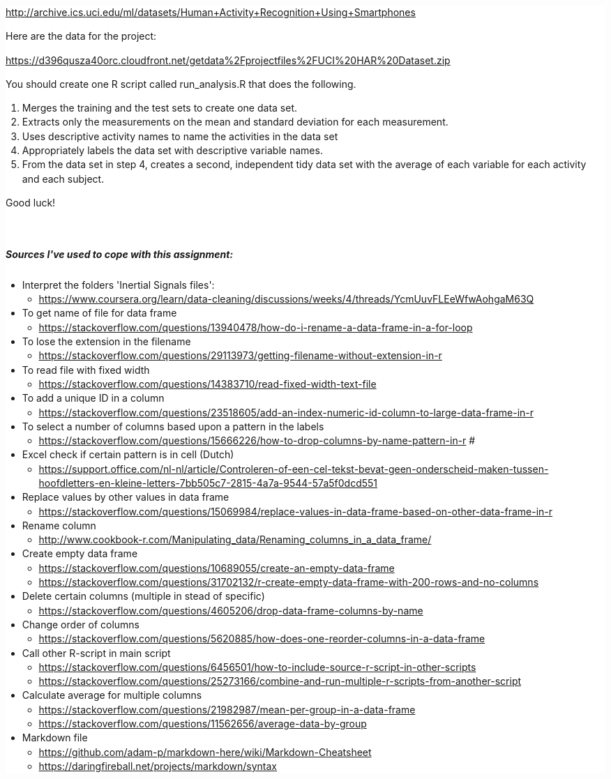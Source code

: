 http://archive.ics.uci.edu/ml/datasets/Human+Activity+Recognition+Using+Smartphones

Here are the data for the project:

https://d396qusza40orc.cloudfront.net/getdata%2Fprojectfiles%2FUCI%20HAR%20Dataset.zip

You should create one R script called run_analysis.R that does the following.

1. Merges the training and the test sets to create one data set.
2. Extracts only the measurements on the mean and standard deviation for each measurement.
3. Uses descriptive activity names to name the activities in the data set
4. Appropriately labels the data set with descriptive variable names.
5. From the data set in step 4, creates a second, independent tidy data set with the average of each variable for each 
activity and each subject.

Good luck!

<br>

##### Sources I've used to cope with this assignment:
* Interpret the folders 'Inertial Signals files':
    * https://www.coursera.org/learn/data-cleaning/discussions/weeks/4/threads/YcmUuvFLEeWfwAohgaM63Q
* To get name of file for data frame
    * https://stackoverflow.com/questions/13940478/how-do-i-rename-a-data-frame-in-a-for-loop 
* To lose the extension in the filename
    * https://stackoverflow.com/questions/29113973/getting-filename-without-extension-in-r 
* To read file with fixed width
    * https://stackoverflow.com/questions/14383710/read-fixed-width-text-file 
* To add a unique ID in a column
    * https://stackoverflow.com/questions/23518605/add-an-index-numeric-id-column-to-large-data-frame-in-r  
* To select a number of columns based upon a pattern in the labels
    * https://stackoverflow.com/questions/15666226/how-to-drop-columns-by-name-pattern-in-r #
* Excel check if certain pattern is in cell (Dutch)
    * https://support.office.com/nl-nl/article/Controleren-of-een-cel-tekst-bevat-geen-onderscheid-maken-tussen-hoofdletters-en-kleine-letters-7bb505c7-2815-4a7a-9544-57a5f0dcd551 
* Replace values by other values in data frame
    * https://stackoverflow.com/questions/15069984/replace-values-in-data-frame-based-on-other-data-frame-in-r
* Rename column
    * http://www.cookbook-r.com/Manipulating_data/Renaming_columns_in_a_data_frame/
* Create empty data frame
    * https://stackoverflow.com/questions/10689055/create-an-empty-data-frame
    * https://stackoverflow.com/questions/31702132/r-create-empty-data-frame-with-200-rows-and-no-columns
* Delete certain columns (multiple in stead of specific)
    * https://stackoverflow.com/questions/4605206/drop-data-frame-columns-by-name 
* Change order of columns
    * https://stackoverflow.com/questions/5620885/how-does-one-reorder-columns-in-a-data-frame 
* Call other R-script in main script
    * https://stackoverflow.com/questions/6456501/how-to-include-source-r-script-in-other-scripts 
    * https://stackoverflow.com/questions/25273166/combine-and-run-multiple-r-scripts-from-another-script 
* Calculate average for multiple columns
    * https://stackoverflow.com/questions/21982987/mean-per-group-in-a-data-frame  
    * https://stackoverflow.com/questions/11562656/average-data-by-group
* Markdown file
    * https://github.com/adam-p/markdown-here/wiki/Markdown-Cheatsheet
    * https://daringfireball.net/projects/markdown/syntax